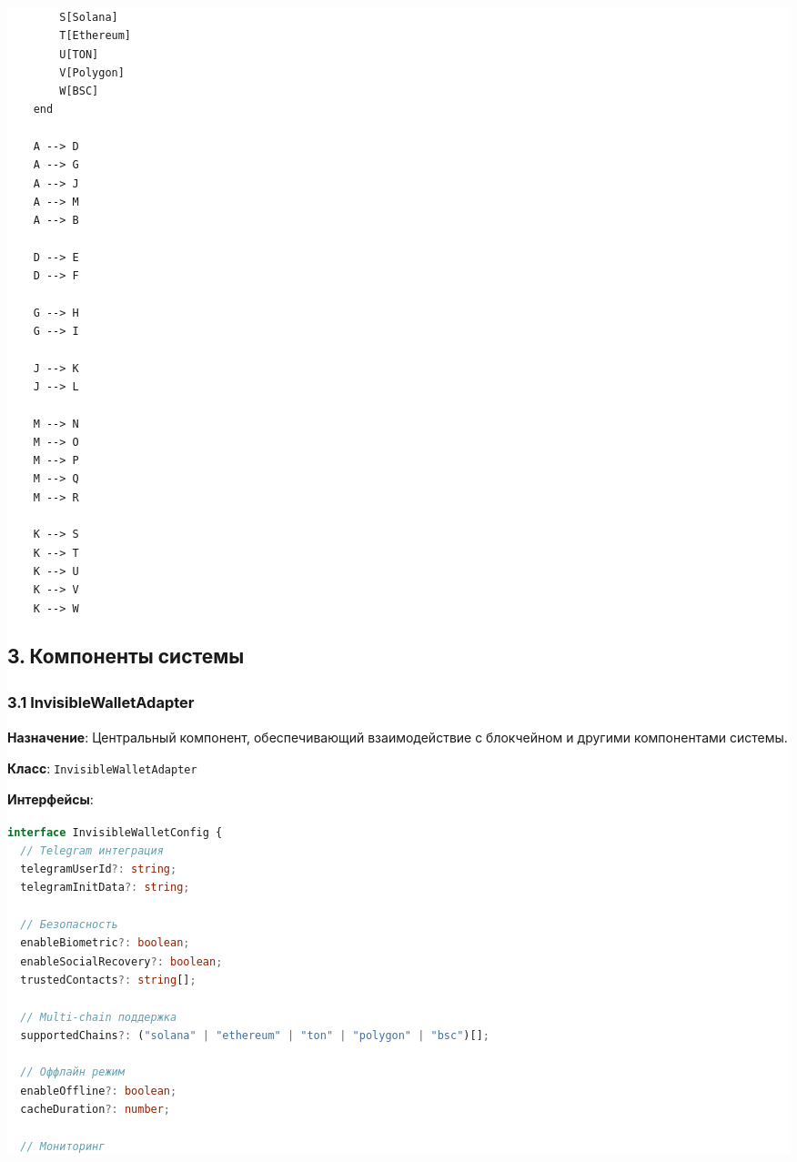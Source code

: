 ```mermaid
        S[Solana]
        T[Ethereum]
        U[TON]
        V[Polygon]
        W[BSC]
    end

    A --> D
    A --> G
    A --> J
    A --> M
    A --> B

    D --> E
    D --> F

    G --> H
    G --> I

    J --> K
    J --> L

    M --> N
    M --> O
    M --> P
    M --> Q
    M --> R

    K --> S
    K --> T
    K --> U
    K --> V
    K --> W
```

## 3. Компоненты системы

### 3.1 InvisibleWalletAdapter

**Назначение**: Центральный компонент, обеспечивающий взаимодействие с блокчейном и другими компонентами системы.

**Класс**: `InvisibleWalletAdapter`

**Интерфейсы**:
```typescript
interface InvisibleWalletConfig {
  // Telegram интеграция
  telegramUserId?: string;
  telegramInitData?: string;

  // Безопасность
  enableBiometric?: boolean;
  enableSocialRecovery?: boolean;
  trustedContacts?: string[];

  // Multi-chain поддержка
  supportedChains?: ("solana" | "ethereum" | "ton" | "polygon" | "bsc")[];

  // Оффлайн режим
  enableOffline?: boolean;
  cacheDuration?: number;

  // Мониторинг
```